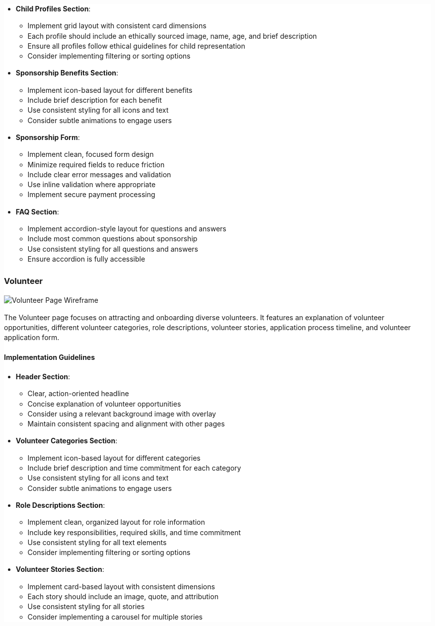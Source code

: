 - **Child Profiles Section**:
  - Implement grid layout with consistent card dimensions
  - Each profile should include an ethically sourced image, name, age, and brief description
  - Ensure all profiles follow ethical guidelines for child representation
  - Consider implementing filtering or sorting options

- **Sponsorship Benefits Section**:
  - Implement icon-based layout for different benefits
  - Include brief description for each benefit
  - Use consistent styling for all icons and text
  - Consider subtle animations to engage users

- **Sponsorship Form**:
  - Implement clean, focused form design
  - Minimize required fields to reduce friction
  - Include clear error messages and validation
  - Use inline validation where appropriate
  - Implement secure payment processing

- **FAQ Section**:
  - Implement accordion-style layout for questions and answers
  - Include most common questions about sponsorship
  - Use consistent styling for all questions and answers
  - Ensure accordion is fully accessible

### Volunteer

![Volunteer Page Wireframe](https://private-us-east-1.manuscdn.com/sessionFile/mqtePpYCXXKhYP4SWbTI6w/sandbox/an3OCTR9vFUYWz3u3QMiRu-images_1748862741629_na1fn_L2hvbWUvdWJ1bnR1L2ZpbmFsX2RlbGl2ZXJhYmxlL3ZvbHVudGVlcl9wYWdlX3dpcmVmcmFtZQ.png?Policy=eyJTdGF0ZW1lbnQiOlt7IlJlc291cmNlIjoiaHR0cHM6Ly9wcml2YXRlLXVzLWVhc3QtMS5tYW51c2Nkbi5jb20vc2Vzc2lvbkZpbGUvbXF0ZVBwWUNYWEtoWVA0U1diVEk2dy9zYW5kYm94L2FuM09DVFI5dkZVWVd6M3UzUU1pUnUtaW1hZ2VzXzE3NDg4NjI3NDE2MjlfbmExZm5fTDJodmJXVXZkV0oxYm5SMUwyWnBibUZzWDJSbGJHbDJaWEpoWW14bEwzWnZiSFZ1ZEdWbGNsOXdZV2RsWDNkcGNtVm1jbUZ0WlEucG5nIiwiQ29uZGl0aW9uIjp7IkRhdGVMZXNzVGhhbiI6eyJBV1M6RXBvY2hUaW1lIjoxNzY3MjI1NjAwfX19XX0_&Key-Pair-Id=K2HSFNDJXOU9YS&Signature=BP-nROq5sLDucPUHCYsNyFKm5SNG4DapnTRmjERRd6QUuv7k2OPJC1Cerog5Lt3ELeZkfwEaQ5fhyiG1RVnM0Y3uE0TZ7e0v6Kag0tPikdwohbUQWhrIydCBsEzd71CxtLA~7jr7hYvBDff3L0HGzuxYUtbFpbmKWibj-FfqExupgXKgUqIqFIPBO78HaZO0OQ5DNtZfcSLTqfd8JUkO9d6Un2c9T5N1vzswf3~op1nvqsdebtW0w-hdEivyGRRw2S32nVg62TKvDfeTzNxyDn2os4TlFH-4iXSKoBVeCU2oHvTrHblekIMQTo80ZZcDcBkH5xl3lF7VNaEf~xhrnQ__)

The Volunteer page focuses on attracting and onboarding diverse volunteers. It features an explanation of volunteer opportunities, different volunteer categories, role descriptions, volunteer stories, application process timeline, and volunteer application form.

#### Implementation Guidelines
- **Header Section**:
  - Clear, action-oriented headline
  - Concise explanation of volunteer opportunities
  - Consider using a relevant background image with overlay
  - Maintain consistent spacing and alignment with other pages

- **Volunteer Categories Section**:
  - Implement icon-based layout for different categories
  - Include brief description and time commitment for each category
  - Use consistent styling for all icons and text
  - Consider subtle animations to engage users

- **Role Descriptions Section**:
  - Implement clean, organized layout for role information
  - Include key responsibilities, required skills, and time commitment
  - Use consistent styling for all text elements
  - Consider implementing filtering or sorting options

- **Volunteer Stories Section**:
  - Implement card-based layout with consistent dimensions
  - Each story should include an image, quote, and attribution
  - Use consistent styling for all stories
  - Consider implementing a carousel for multiple stories
